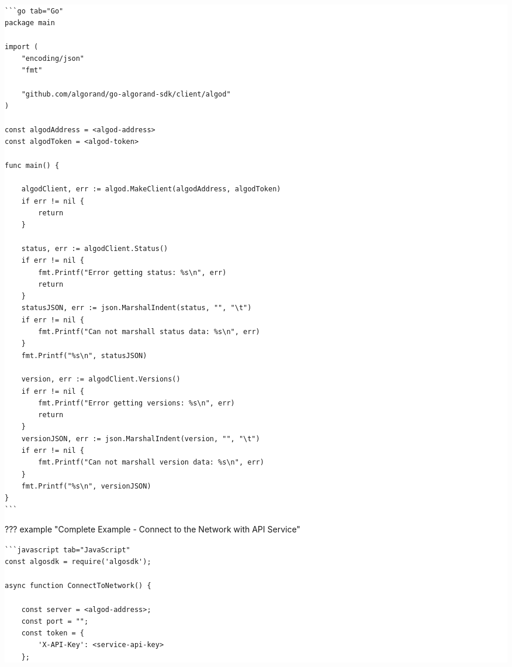 	```go tab="Go"
	package main

	import (
		"encoding/json"
		"fmt"

		"github.com/algorand/go-algorand-sdk/client/algod"
	)

	const algodAddress = <algod-address>
	const algodToken = <algod-token>

	func main() {

		algodClient, err := algod.MakeClient(algodAddress, algodToken)
		if err != nil {
			return
		}

		status, err := algodClient.Status()
		if err != nil {
			fmt.Printf("Error getting status: %s\n", err)
			return
		}
		statusJSON, err := json.MarshalIndent(status, "", "\t")
		if err != nil {
			fmt.Printf("Can not marshall status data: %s\n", err)
		}
		fmt.Printf("%s\n", statusJSON)

		version, err := algodClient.Versions()
		if err != nil {
			fmt.Printf("Error getting versions: %s\n", err)
			return
		}
		versionJSON, err := json.MarshalIndent(version, "", "\t")
		if err != nil {
			fmt.Printf("Can not marshall version data: %s\n", err)
		}
		fmt.Printf("%s\n", versionJSON)
	}
	```

??? example "Complete Example - Connect to the Network with API Service"

	```javascript tab="JavaScript"
	const algosdk = require('algosdk');

	async function ConnectToNetwork() {

		const server = <algod-address>;
		const port = "";
		const token = {
			'X-API-Key': <service-api-key>
		};
